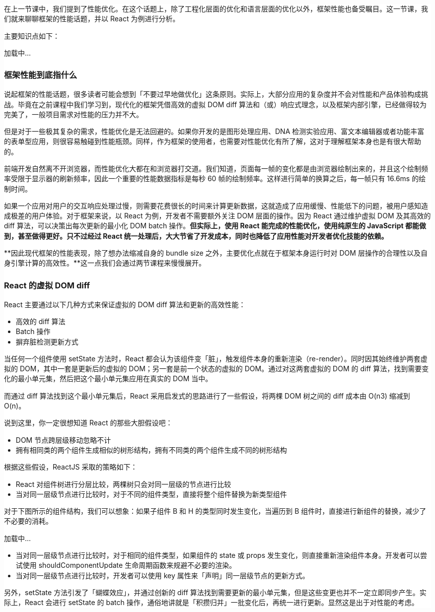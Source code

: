 在上一节课中，我们提到了性能优化。在这个话题上，除了工程化层面的优化和语言层面的优化以外，框架性能也备受瞩目。这一节课，我们就来聊聊框架的性能话题，并以 React 为例进行分析。

主要知识点如下：

  

加载中...

### 框架性能到底指什么

说起框架的性能话题，很多读者可能会想到「不要过早地做优化」这条原则。实际上，大部分应用的复杂度并不会对性能和产品体验构成挑战。毕竟在之前课程中我们学习到，现代化的框架凭借高效的虚拟 DOM diff 算法和（或）响应式理念，以及框架内部引擎，已经做得较为完美了，一般项目需求对性能的压力并不大。

但是对于一些极其复杂的需求，性能优化是无法回避的。如果你开发的是图形处理应用、DNA 检测实验应用、富文本编辑器或者功能丰富的表单型应用，则很容易触碰到性能瓶颈。同样，作为框架的使用者，也需要对性能优化有所了解，这对于理解框架本身也是有很大帮助的。

前端开发自然离不开浏览器，而性能优化大都在和浏览器打交道。我们知道，页面每一帧的变化都是由浏览器绘制出来的，并且这个绘制频率受限于显示器的刷新频率，因此一个重要的性能数据指标是每秒 60 帧的绘制频率。这样进行简单的换算之后，每一帧只有 16.6ms 的绘制时间。

如果一个应用对用户的交互响应处理过慢，则需要花费很长的时间来计算更新数据，这就造成了应用缓慢、性能低下的问题，被用户感知造成极差的用户体验。对于框架来说，以 React 为例，开发者不需要额外关注 DOM 层面的操作。因为 React 通过维护虚拟 DOM 及其高效的 diff 算法，可以决策出每次更新的最小化 DOM batch 操作。**但实际上，使用 React 能完成的性能优化，使用纯原生的 JavaScript 都能做到，甚至做得更好。只不过经过 React 统一处理后，大大节省了开发成本，同时也降低了应用性能对开发者优化技能的依赖。**

**因此现代框架的性能表现，除了想办法缩减自身的 bundle size 之外，主要优化点就在于框架本身运行时对 DOM 层操作的合理性以及自身引擎计算的高效性。**这一点我们会通过两节课程来慢慢展开。

### React 的虚拟 DOM diff

React 主要通过以下几种方式来保证虚拟的 DOM diff 算法和更新的高效性能：

- 高效的 diff 算法
- Batch 操作
- 摒弃脏检测更新方式

当任何一个组件使用 setState 方法时，React 都会认为该组件变「脏」，触发组件本身的重新渲染（re-render）。同时因其始终维护两套虚拟的 DOM，其中一套是更新后的虚拟的 DOM；另一套是前一个状态的虚拟的 DOM。通过对这两套虚拟的 DOM 的 diff 算法，找到需要变化的最小单元集，然后把这个最小单元集应用在真实的 DOM 当中。

而通过 diff 算法找到这个最小单元集后，React 采用启发式的思路进行了一些假设，将两棵 DOM 树之间的 diff 成本由 O\(n3\) 缩减到 O\(n\)。

说到这里，你一定很想知道 React 的那些大胆假设吧：

- DOM 节点跨层级移动忽略不计
- 拥有相同类的两个组件生成相似的树形结构，拥有不同类的两个组件生成不同的树形结构

根据这些假设，ReactJS 采取的策略如下：

- React 对组件树进行分层比较，两棵树只会对同一层级的节点进行比较
- 当对同一层级节点进行比较时，对于不同的组件类型，直接将整个组件替换为新类型组件

对于下图所示的组件结构，我们可以想象：如果子组件 B 和 H 的类型同时发生变化，当遍历到 B 组件时，直接进行新组件的替换，减少了不必要的消耗。

  

加载中...

- 当对同一层级节点进行比较时，对于相同的组件类型，如果组件的 state 或 props 发生变化，则直接重新渲染组件本身。开发者可以尝试使用 shouldComponentUpdate 生命周期函数来规避不必要的渲染。
- 当对同一层级节点进行比较时，开发者可以使用 key 属性来「声明」同一层级节点的更新方式。

另外，setState 方法引发了「蝴蝶效应」，并通过创新的 diff 算法找到需要更新的最小单元集，但是这些变更也并不一定立即同步产生。实际上，React 会进行 setState 的 batch 操作，通俗地讲就是「积攒归并」一批变化后，再统一进行更新。显然这是出于对性能的考虑。
